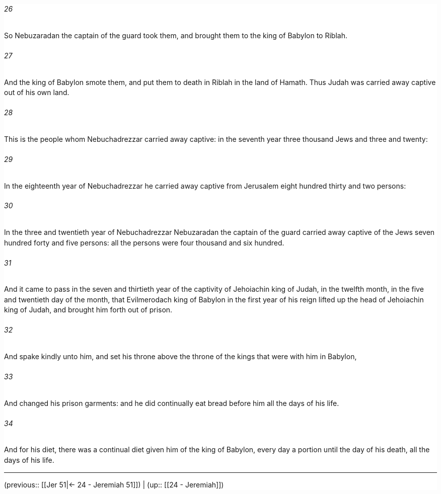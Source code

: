 ###### 26 
So Nebuzaradan the captain of the guard took them, and brought them to the king of Babylon to Riblah. 

###### 27 
And the king of Babylon smote them, and put them to death in Riblah in the land of Hamath. Thus Judah was carried away captive out of his own land. 

###### 28 
This is the people whom Nebuchadrezzar carried away captive: in the seventh year three thousand Jews and three and twenty: 

###### 29 
In the eighteenth year of Nebuchadrezzar he carried away captive from Jerusalem eight hundred thirty and two persons: 

###### 30 
In the three and twentieth year of Nebuchadrezzar Nebuzaradan the captain of the guard carried away captive of the Jews seven hundred forty and five persons: all the persons were four thousand and six hundred. 

###### 31 
And it came to pass in the seven and thirtieth year of the captivity of Jehoiachin king of Judah, in the twelfth month, in the five and twentieth day of the month, that Evilmerodach king of Babylon in the first year of his reign lifted up the head of Jehoiachin king of Judah, and brought him forth out of prison. 

###### 32 
And spake kindly unto him, and set his throne above the throne of the kings that were with him in Babylon, 

###### 33 
And changed his prison garments: and he did continually eat bread before him all the days of his life. 

###### 34 
And for his diet, there was a continual diet given him of the king of Babylon, every day a portion until the day of his death, all the days of his life.

***

(previous:: [[Jer 51|← 24 - Jeremiah 51]]) | (up:: [[24 - Jeremiah]])
